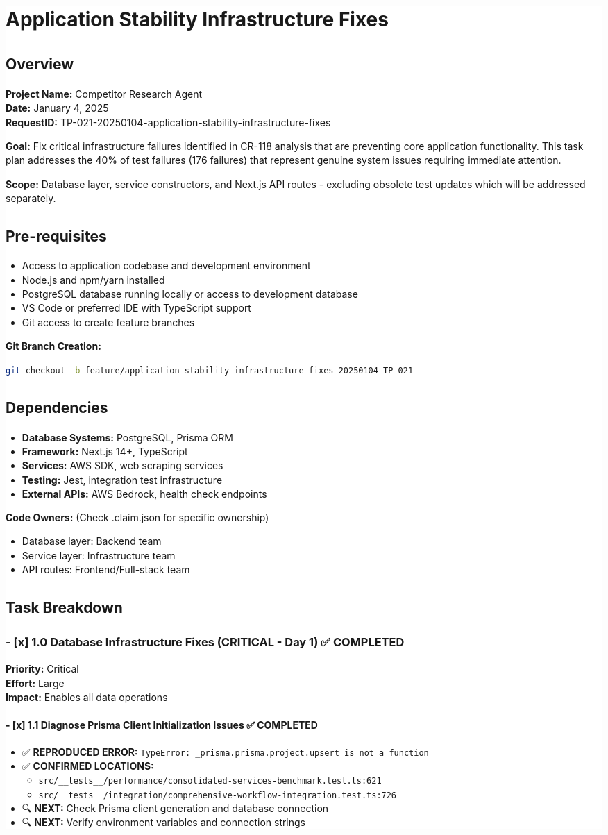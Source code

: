 # Application Stability Infrastructure Fixes

## Overview
**Project Name:** Competitor Research Agent  
**Date:** January 4, 2025  
**RequestID:** TP-021-20250104-application-stability-infrastructure-fixes  

**Goal:** Fix critical infrastructure failures identified in CR-118 analysis that are preventing core application functionality. This task plan addresses the 40% of test failures (176 failures) that represent genuine system issues requiring immediate attention.

**Scope:** Database layer, service constructors, and Next.js API routes - excluding obsolete test updates which will be addressed separately.

## Pre-requisites
- Access to application codebase and development environment
- Node.js and npm/yarn installed
- PostgreSQL database running locally or access to development database
- VS Code or preferred IDE with TypeScript support
- Git access to create feature branches

**Git Branch Creation:**
```bash
git checkout -b feature/application-stability-infrastructure-fixes-20250104-TP-021
```

## Dependencies
- **Database Systems:** PostgreSQL, Prisma ORM
- **Framework:** Next.js 14+, TypeScript
- **Services:** AWS SDK, web scraping services
- **Testing:** Jest, integration test infrastructure
- **External APIs:** AWS Bedrock, health check endpoints

**Code Owners:** (Check .claim.json for specific ownership)
- Database layer: Backend team
- Service layer: Infrastructure team  
- API routes: Frontend/Full-stack team

## Task Breakdown

### - [x] 1.0 Database Infrastructure Fixes (CRITICAL - Day 1) ✅ COMPLETED
**Priority:** Critical  
**Effort:** Large  
**Impact:** Enables all data operations

#### - [x] 1.1 Diagnose Prisma Client Initialization Issues ✅ COMPLETED
- ✅ **REPRODUCED ERROR:** `TypeError: _prisma.prisma.project.upsert is not a function` 
- ✅ **CONFIRMED LOCATIONS:** 
  - `src/__tests__/performance/consolidated-services-benchmark.test.ts:621`
  - `src/__tests__/integration/comprehensive-workflow-integration.test.ts:726`
- 🔍 **NEXT:** Check Prisma client generation and database connection
- 🔍 **NEXT:** Verify environment variables and connection strings

